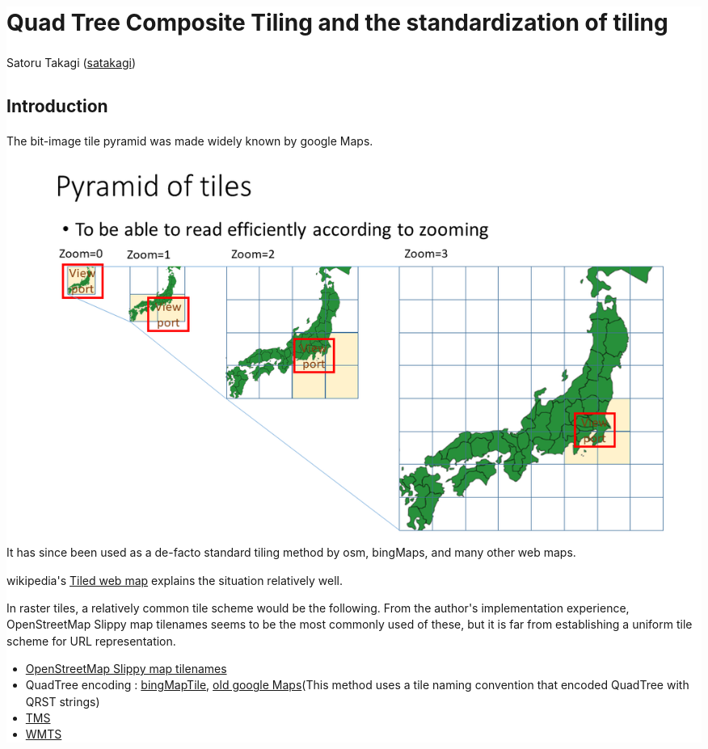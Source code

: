 # Quad Tree Composite Tiling and the standardization of tiling

Satoru Takagi ([satakagi](https://github.com/satakagi))

## Introduction

The bit-image tile pyramid was made widely known by google Maps.
![tile pyramid](imgs/tile_pyramid.png)
It has since been used as a de-facto standard tiling method by osm, bingMaps, and many other web maps.

wikipedia's [Tiled web map](https://en.wikipedia.org/wiki/Tiled_web_map) explains the situation relatively well.

In raster tiles, a relatively common tile scheme would be the following. From the author's implementation experience, OpenStreetMap Slippy map tilenames seems to be the most commonly used of these, but it is far from establishing a uniform tile scheme for URL representation.

* [OpenStreetMap Slippy map tilenames](https://wiki.openstreetmap.org/wiki/Slippy_map_tilenames)
* QuadTree encoding : [bingMapTile](https://docs.microsoft.com/en-us/bingmaps/articles/bing-maps-tile-system), [old google Maps](https://www.hydro-international.com/content/article/2d-3d-web-mapping)(This method uses a tile naming convention that encoded QuadTree with QRST strings)
* [TMS](https://wiki.openstreetmap.org/wiki/TMS)
* [WMTS](https://en.wikipedia.org/wiki/Web_Map_Tile_Service)

